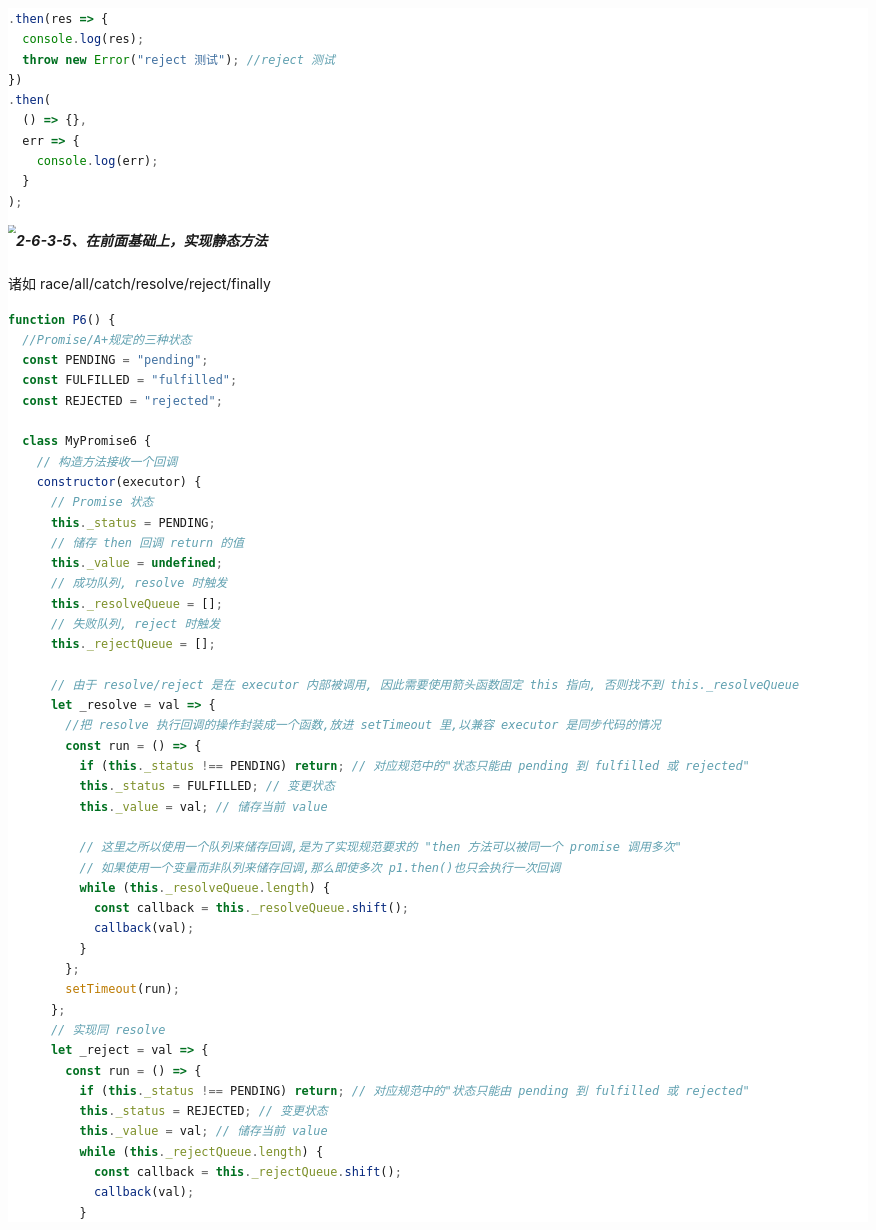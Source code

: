 ```javascript
.then(res => {
  console.log(res);
  throw new Error("reject 测试"); //reject 测试
})
.then(
  () => {},
  err => {
    console.log(err);
  }
);
```

<img src="https://leibnize-picbed.oss-cn-shenzhen.aliyuncs.com/img/20200908092801.png" style="zoom:50%;" align="left" />

##### 2-6-3-5、在前面基础上，实现静态方法

诸如 race/all/catch/resolve/reject/finally

```javascript
function P6() {
  //Promise/A+规定的三种状态
  const PENDING = "pending";
  const FULFILLED = "fulfilled";
  const REJECTED = "rejected";

  class MyPromise6 {
    // 构造方法接收一个回调
    constructor(executor) {
      // Promise 状态
      this._status = PENDING; 
      // 储存 then 回调 return 的值
      this._value = undefined; 
      // 成功队列, resolve 时触发
      this._resolveQueue = []; 
      // 失败队列, reject 时触发
      this._rejectQueue = []; 

      // 由于 resolve/reject 是在 executor 内部被调用, 因此需要使用箭头函数固定 this 指向, 否则找不到 this._resolveQueue
      let _resolve = val => {
        //把 resolve 执行回调的操作封装成一个函数,放进 setTimeout 里,以兼容 executor 是同步代码的情况
        const run = () => {
          if (this._status !== PENDING) return; // 对应规范中的"状态只能由 pending 到 fulfilled 或 rejected"
          this._status = FULFILLED; // 变更状态
          this._value = val; // 储存当前 value

          // 这里之所以使用一个队列来储存回调,是为了实现规范要求的 "then 方法可以被同一个 promise 调用多次"
          // 如果使用一个变量而非队列来储存回调,那么即使多次 p1.then()也只会执行一次回调
          while (this._resolveQueue.length) {
            const callback = this._resolveQueue.shift();
            callback(val);
          }
        };
        setTimeout(run);
      };
      // 实现同 resolve
      let _reject = val => {
        const run = () => {
          if (this._status !== PENDING) return; // 对应规范中的"状态只能由 pending 到 fulfilled 或 rejected"
          this._status = REJECTED; // 变更状态
          this._value = val; // 储存当前 value
          while (this._rejectQueue.length) {
            const callback = this._rejectQueue.shift();
            callback(val);
          }
```